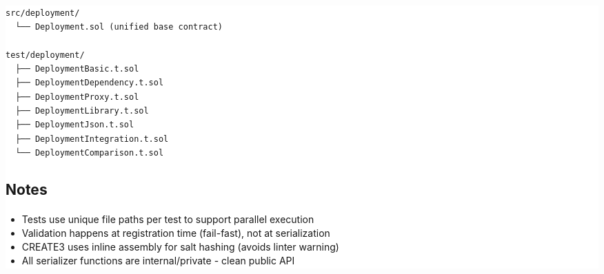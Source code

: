 ```
src/deployment/
  └── Deployment.sol (unified base contract)

test/deployment/
  ├── DeploymentBasic.t.sol
  ├── DeploymentDependency.t.sol
  ├── DeploymentProxy.t.sol
  ├── DeploymentLibrary.t.sol
  ├── DeploymentJson.t.sol
  ├── DeploymentIntegration.t.sol
  └── DeploymentComparison.t.sol
```

## Notes

- Tests use unique file paths per test to support parallel execution
- Validation happens at registration time (fail-fast), not at serialization
- CREATE3 uses inline assembly for salt hashing (avoids linter warning)
- All serializer functions are internal/private - clean public API
